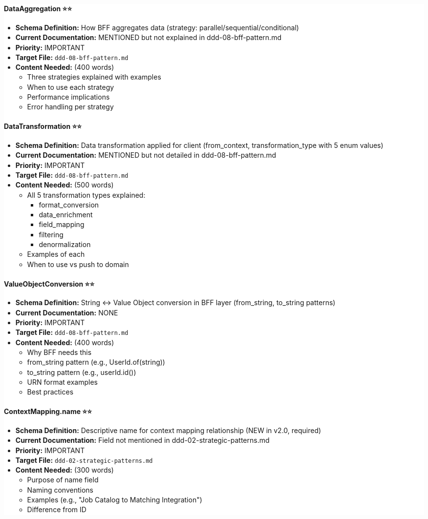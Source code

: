 #### **DataAggregation** ⭐⭐
- **Schema Definition:** How BFF aggregates data (strategy: parallel/sequential/conditional)
- **Current Documentation:** MENTIONED but not explained in ddd-08-bff-pattern.md
- **Priority:** IMPORTANT
- **Target File:** `ddd-08-bff-pattern.md`
- **Content Needed:** (400 words)
  - Three strategies explained with examples
  - When to use each strategy
  - Performance implications
  - Error handling per strategy

#### **DataTransformation** ⭐⭐
- **Schema Definition:** Data transformation applied for client (from_context, transformation_type with 5 enum values)
- **Current Documentation:** MENTIONED but not detailed in ddd-08-bff-pattern.md
- **Priority:** IMPORTANT
- **Target File:** `ddd-08-bff-pattern.md`
- **Content Needed:** (500 words)
  - All 5 transformation types explained:
    - format_conversion
    - data_enrichment
    - field_mapping
    - filtering
    - denormalization
  - Examples of each
  - When to use vs push to domain

#### **ValueObjectConversion** ⭐⭐
- **Schema Definition:** String ↔ Value Object conversion in BFF layer (from_string, to_string patterns)
- **Current Documentation:** NONE
- **Priority:** IMPORTANT
- **Target File:** `ddd-08-bff-pattern.md`
- **Content Needed:** (400 words)
  - Why BFF needs this
  - from_string pattern (e.g., UserId.of(string))
  - to_string pattern (e.g., userId.id())
  - URN format examples
  - Best practices

#### **ContextMapping.name** ⭐⭐
- **Schema Definition:** Descriptive name for context mapping relationship (NEW in v2.0, required)
- **Current Documentation:** Field not mentioned in ddd-02-strategic-patterns.md
- **Priority:** IMPORTANT
- **Target File:** `ddd-02-strategic-patterns.md`
- **Content Needed:** (300 words)
  - Purpose of name field
  - Naming conventions
  - Examples (e.g., "Job Catalog to Matching Integration")
  - Difference from ID
